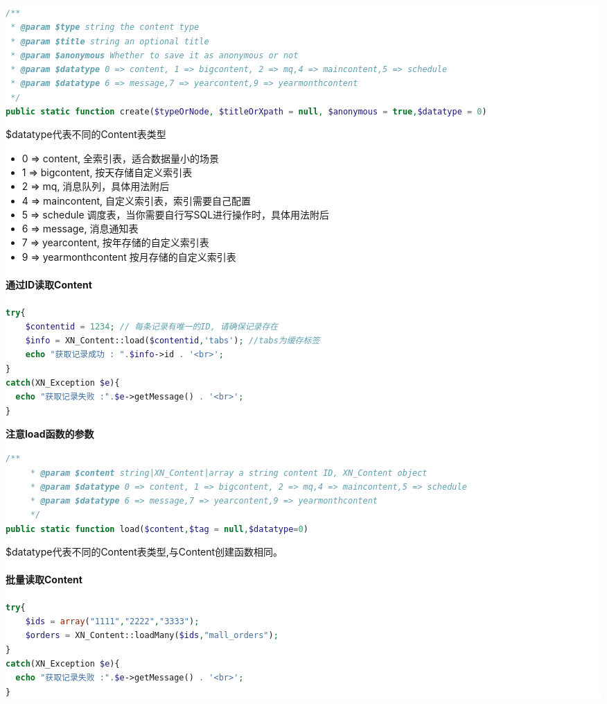 ```php
/**     
 * @param $type string the content type 
 * @param $title string an optional title
 * @param $anonymous Whether to save it as anonymous or not
 * @param $datatype 0 => content, 1 => bigcontent, 2 => mq,4 => maincontent,5 => schedule 
 * @param $datatype 6 => message,7 => yearcontent,9 => yearmonthcontent
 */
public static function create($typeOrNode, $titleOrXpath = null, $anonymous = true,$datatype = 0) 
```
$datatype代表不同的Content表类型
 * 0 => content,  全索引表，适合数据量小的场景
 * 1 => bigcontent,  按天存储自定义索引表
 * 2 => mq, 消息队列，具体用法附后
 * 4 => maincontent,  自定义索引表，索引需要自己配置
 * 5 => schedule  调度表，当你需要自行写SQL进行操作时，具体用法附后
 * 6 => message,  消息通知表
 * 7 => yearcontent,  按年存储的自定义索引表
 * 9 => yearmonthcontent 按月存储的自定义索引表




####  通过ID读取Content

```php
try{
	$contentid = 1234; // 每条记录有唯一的ID, 请确保记录存在
	$info = XN_Content::load($contentid,'tabs'); //tabs为缓存标签
	echo "获取记录成功 : ".$info->id . '<br>'; 
}
catch(XN_Exception $e){
  echo "获取记录失败 :".$e->getMessage() . '<br>'; 
}

```
**注意load函数的参数**
```php
/**     
     * @param $content string|XN_Content|array a string content ID, XN_Content object
     * @param $datatype 0 => content, 1 => bigcontent, 2 => mq,4 => maincontent,5 => schedule 
	 * @param $datatype 6 => message,7 => yearcontent,9 => yearmonthcontent
     */
public static function load($content,$tag = null,$datatype=0)  
```
$datatype代表不同的Content表类型,与Content创建函数相同。
 
####  批量读取Content
```php
try{
	$ids = array("1111","2222","3333");
	$orders = XN_Content::loadMany($ids,"mall_orders");
}
catch(XN_Exception $e){
  echo "获取记录失败 :".$e->getMessage() . '<br>'; 
}

```
